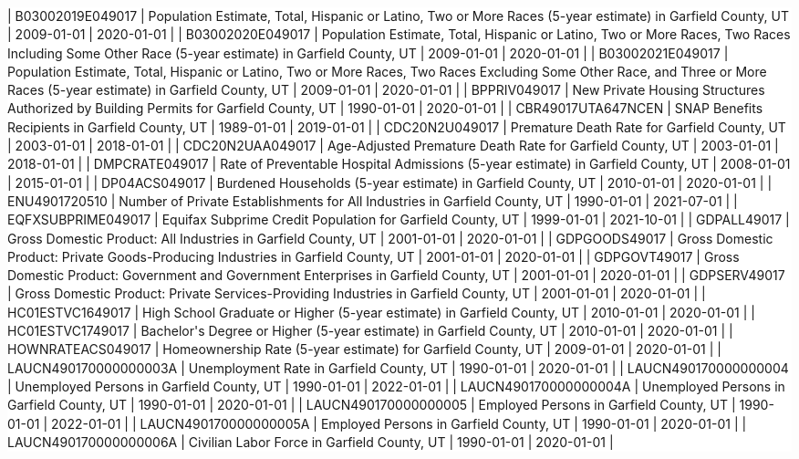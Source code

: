 | B03002019E049017          | Population Estimate, Total, Hispanic or Latino, Two or More Races (5-year estimate) in Garfield County, UT                                                                   | 2009-01-01          | 2020-01-01        |
| B03002020E049017          | Population Estimate, Total, Hispanic or Latino, Two or More Races, Two Races Including Some Other Race (5-year estimate) in Garfield County, UT                              | 2009-01-01          | 2020-01-01        |
| B03002021E049017          | Population Estimate, Total, Hispanic or Latino, Two or More Races, Two Races Excluding Some Other Race, and Three or More Races (5-year estimate) in Garfield County, UT     | 2009-01-01          | 2020-01-01        |
| BPPRIV049017              | New Private Housing Structures Authorized by Building Permits for Garfield County, UT                                                                                        | 1990-01-01          | 2020-01-01        |
| CBR49017UTA647NCEN        | SNAP Benefits Recipients in Garfield County, UT                                                                                                                              | 1989-01-01          | 2019-01-01        |
| CDC20N2U049017            | Premature Death Rate for Garfield County, UT                                                                                                                                 | 2003-01-01          | 2018-01-01        |
| CDC20N2UAA049017          | Age-Adjusted Premature Death Rate for Garfield County, UT                                                                                                                    | 2003-01-01          | 2018-01-01        |
| DMPCRATE049017            | Rate of Preventable Hospital Admissions (5-year estimate) in Garfield County, UT                                                                                             | 2008-01-01          | 2015-01-01        |
| DP04ACS049017             | Burdened Households (5-year estimate) in Garfield County, UT                                                                                                                 | 2010-01-01          | 2020-01-01        |
| ENU4901720510             | Number of Private Establishments for All Industries in Garfield County, UT                                                                                                   | 1990-01-01          | 2021-07-01        |
| EQFXSUBPRIME049017        | Equifax Subprime Credit Population for Garfield County, UT                                                                                                                   | 1999-01-01          | 2021-10-01        |
| GDPALL49017               | Gross Domestic Product: All Industries in Garfield County, UT                                                                                                                | 2001-01-01          | 2020-01-01        |
| GDPGOODS49017             | Gross Domestic Product: Private Goods-Producing Industries in Garfield County, UT                                                                                            | 2001-01-01          | 2020-01-01        |
| GDPGOVT49017              | Gross Domestic Product: Government and Government Enterprises in Garfield County, UT                                                                                         | 2001-01-01          | 2020-01-01        |
| GDPSERV49017              | Gross Domestic Product: Private Services-Providing Industries in Garfield County, UT                                                                                         | 2001-01-01          | 2020-01-01        |
| HC01ESTVC1649017          | High School Graduate or Higher (5-year estimate) in Garfield County, UT                                                                                                      | 2010-01-01          | 2020-01-01        |
| HC01ESTVC1749017          | Bachelor's Degree or Higher (5-year estimate) in Garfield County, UT                                                                                                         | 2010-01-01          | 2020-01-01        |
| HOWNRATEACS049017         | Homeownership Rate (5-year estimate) for Garfield County, UT                                                                                                                 | 2009-01-01          | 2020-01-01        |
| LAUCN490170000000003A     | Unemployment Rate in Garfield County, UT                                                                                                                                     | 1990-01-01          | 2020-01-01        |
| LAUCN490170000000004      | Unemployed Persons in Garfield County, UT                                                                                                                                    | 1990-01-01          | 2022-01-01        |
| LAUCN490170000000004A     | Unemployed Persons in Garfield County, UT                                                                                                                                    | 1990-01-01          | 2020-01-01        |
| LAUCN490170000000005      | Employed Persons in Garfield County, UT                                                                                                                                      | 1990-01-01          | 2022-01-01        |
| LAUCN490170000000005A     | Employed Persons in Garfield County, UT                                                                                                                                      | 1990-01-01          | 2020-01-01        |
| LAUCN490170000000006A     | Civilian Labor Force in Garfield County, UT                                                                                                                                  | 1990-01-01          | 2020-01-01        |